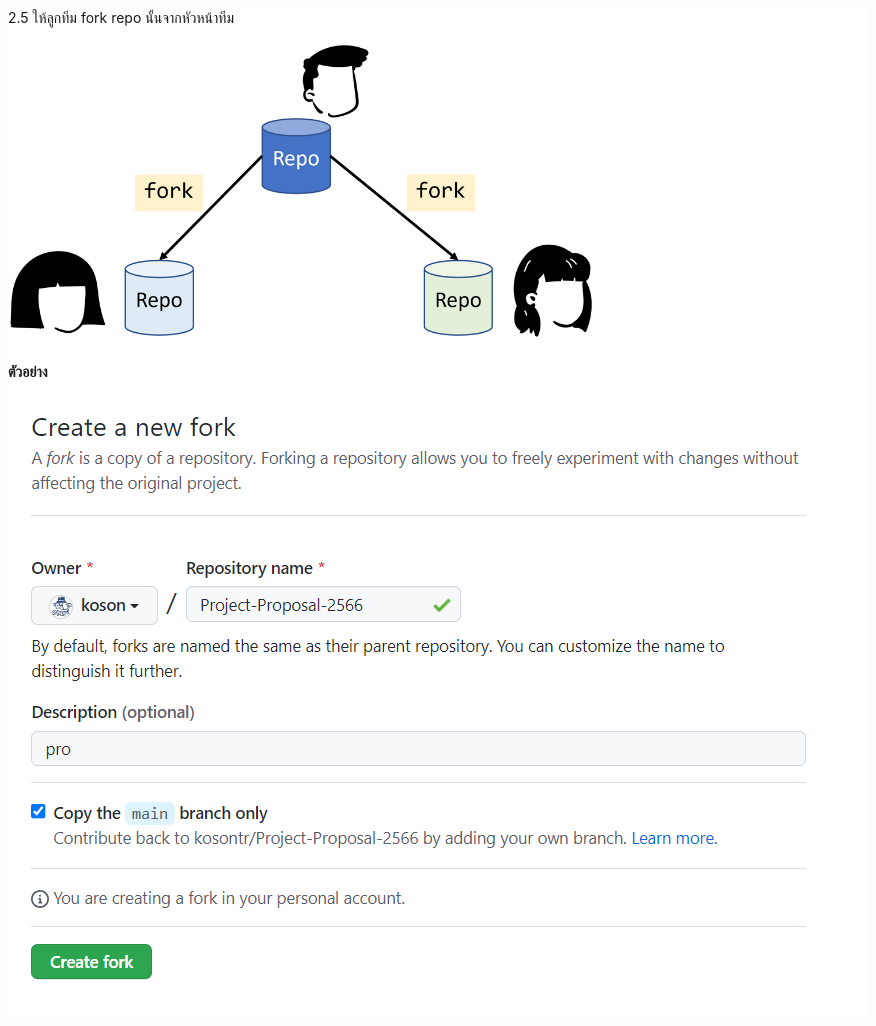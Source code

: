 
 
2.5 ให้ลูกทีม fork repo นั้นจากหัวหน้าทีม

<p align="left">  <img src="Pictures/pic-02-09.png" style=height:300px;> </p>

__ตัวอย่าง__

<p align="left">  <img src="Pictures/pic-02-14.png" > </p>
